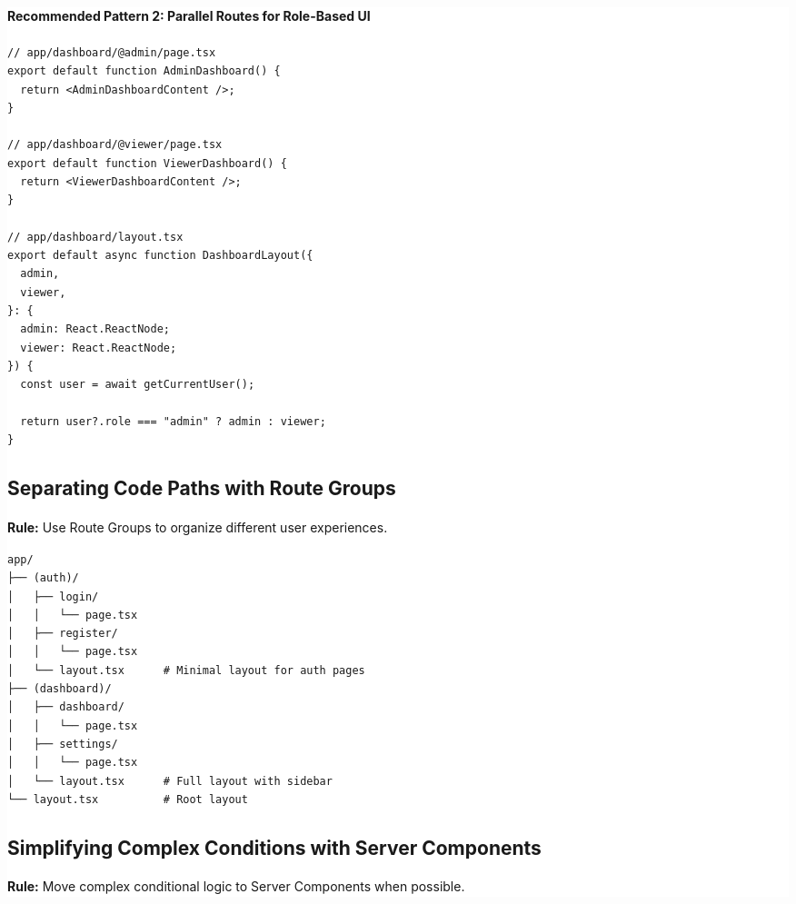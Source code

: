 #### Recommended Pattern 2: Parallel Routes for Role-Based UI

```tsx
// app/dashboard/@admin/page.tsx
export default function AdminDashboard() {
  return <AdminDashboardContent />;
}

// app/dashboard/@viewer/page.tsx
export default function ViewerDashboard() {
  return <ViewerDashboardContent />;
}

// app/dashboard/layout.tsx
export default async function DashboardLayout({
  admin,
  viewer,
}: {
  admin: React.ReactNode;
  viewer: React.ReactNode;
}) {
  const user = await getCurrentUser();

  return user?.role === "admin" ? admin : viewer;
}
```

## Separating Code Paths with Route Groups

**Rule:** Use Route Groups to organize different user experiences.

```
app/
├── (auth)/
│   ├── login/
│   │   └── page.tsx
│   ├── register/
│   │   └── page.tsx
│   └── layout.tsx      # Minimal layout for auth pages
├── (dashboard)/
│   ├── dashboard/
│   │   └── page.tsx
│   ├── settings/
│   │   └── page.tsx
│   └── layout.tsx      # Full layout with sidebar
└── layout.tsx          # Root layout
```

## Simplifying Complex Conditions with Server Components

**Rule:** Move complex conditional logic to Server Components when possible.
